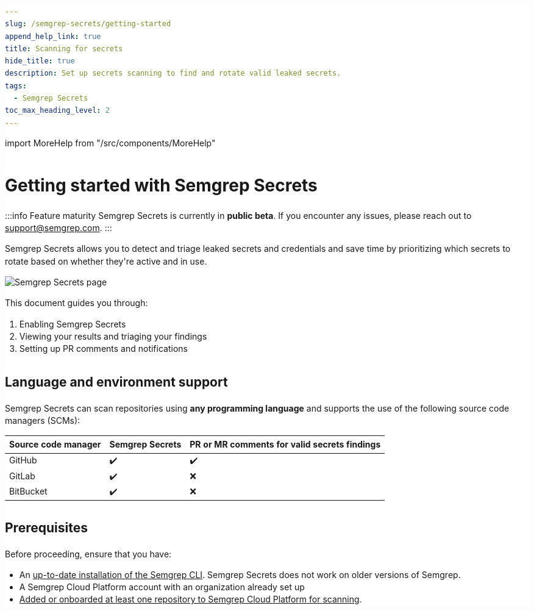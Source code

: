 ```yaml
---
slug: /semgrep-secrets/getting-started
append_help_link: true
title: Scanning for secrets
hide_title: true
description: Set up secrets scanning to find and rotate valid leaked secrets.
tags:
  - Semgrep Secrets
toc_max_heading_level: 2
---
```


import MoreHelp from "/src/components/MoreHelp"

# Getting started with Semgrep Secrets

:::info Feature maturity
Semgrep Secrets is currently in **public beta**. If you encounter any issues, please reach out to [<i class="fa-regular
fa-envelope"></i> support@semgrep.com](mailto:support@semgrep.com).
:::

Semgrep Secrets allows you to detect and triage leaked secrets and credentials
and save time by prioritizing which secrets to rotate based on whether they're active and in use.

![Semgrep Secrets page](/img/secrets-page.png#md-width)

This document guides you through:

1. Enabling Semgrep Secrets
2. Viewing your results and triaging your findings
3. Setting up PR comments and notifications

## Language and environment support

Semgrep Secrets can scan repositories using **any programming language** and supports the use of the following source code managers (SCMs): 

| Source code manager | Semgrep Secrets | PR or MR comments for valid secrets findings   |
| ------------------- | --------------- | ---------------------------------------------- |
| GitHub              | ✔️               | ✔️                                              |
| GitLab              | ✔️               | ❌                                             |
| BitBucket           | ✔️               | ❌                                             |

## Prerequisites

Before proceeding, ensure that you have:

* An [up-to-date installation of the Semgrep CLI](/getting-started/quickstart/). Semgrep Secrets does not work on older versions of Semgrep.
* A Semgrep Cloud Platform account with an organization already set up
* [Added or onboarded at least one
repository to Semgrep Cloud Platform for
scanning](/semgrep-cloud-platform/getting-started/#starting-a-sast-and-sca-scan-on-a-remote-repository).
